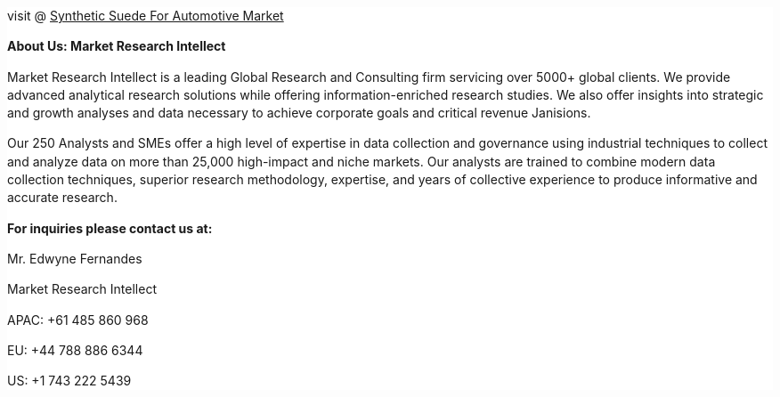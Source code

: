 visit&nbsp;@</strong>&nbsp;</span><span class="font-[700]"><a href="https://www.marketresearchintellect.com/product/global-synthetic-suede-for-automotive-market/?utm_source=Linkedin&utm_medium=841" target="_blank" data-tracking-control-name="article-ssr-frontend-pulse_little-text-block" data-tracking-will-navigate="" data-test-link="">Synthetic Suede For Automotive Market</a></span></p><p><strong><span class="font-[700]">About Us: Market Research Intellect</span></strong></p><p><span class="">Market Research Intellect is a leading Global Research and Consulting firm servicing over 5000+ global clients. We provide advanced analytical research solutions while offering information-enriched research studies.&nbsp;</span>We also offer insights into strategic and growth analyses and data necessary to achieve corporate goals and critical revenue Janisions.</p><p><span class="">Our 250 Analysts and SMEs offer a high level of expertise in data collection and governance using industrial techniques to collect and analyze data on more than 25,000 high-impact and niche markets. Our analysts are trained to combine modern data collection techniques, superior research methodology, expertise, and years of collective experience to produce informative and accurate research.</span></p><p><strong>For inquiries please contact us at:</strong></p><p>Mr. Edwyne Fernandes</p><p>Market Research Intellect</p><p>APAC: +61 485 860 968</p><p>EU: +44 788 886 6344</p><p>US: +1 743 222 5439</p>
